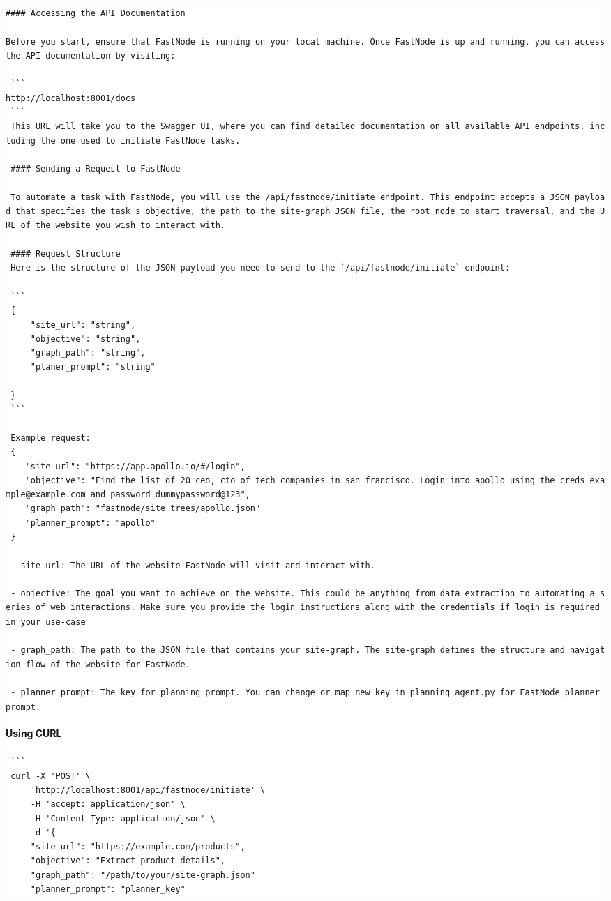     #### Accessing the API Documentation

    Before you start, ensure that FastNode is running on your local machine. Once FastNode is up and running, you can access the API documentation by visiting:

     ```
    http://localhost:8001/docs
     ```
     This URL will take you to the Swagger UI, where you can find detailed documentation on all available API endpoints, including the one used to initiate FastNode tasks.

     #### Sending a Request to FastNode

     To automate a task with FastNode, you will use the /api/fastnode/initiate endpoint. This endpoint accepts a JSON payload that specifies the task's objective, the path to the site-graph JSON file, the root node to start traversal, and the URL of the website you wish to interact with.

     #### Request Structure
     Here is the structure of the JSON payload you need to send to the `/api/fastnode/initiate` endpoint:

     ```
     {
         "site_url": "string",
         "objective": "string",
         "graph_path": "string",
         "planer_prompt": "string"
     
     }
     ```
     
     Example request:
     {
        "site_url": "https://app.apollo.io/#/login",
        "objective": "Find the list of 20 ceo, cto of tech companies in san francisco. Login into apollo using the creds example@example.com and password dummypassword@123",
        "graph_path": "fastnode/site_trees/apollo.json"
        "planner_prompt": "apollo"
     }
     
     - site_url: The URL of the website FastNode will visit and interact with.

     - objective: The goal you want to achieve on the website. This could be anything from data extraction to automating a series of web interactions. Make sure you provide the login instructions along with the credentials if login is required in your use-case

     - graph_path: The path to the JSON file that contains your site-graph. The site-graph defines the structure and navigation flow of the website for FastNode.

     - planner_prompt: The key for planning prompt. You can change or map new key in planning_agent.py for FastNode planner prompt.


   #### Using CURL

     ```
     curl -X 'POST' \
         'http://localhost:8001/api/fastnode/initiate' \
         -H 'accept: application/json' \
         -H 'Content-Type: application/json' \
         -d '{
         "site_url": "https://example.com/products",
         "objective": "Extract product details",
         "graph_path": "/path/to/your/site-graph.json"
         "planner_prompt": "planner_key"
         
